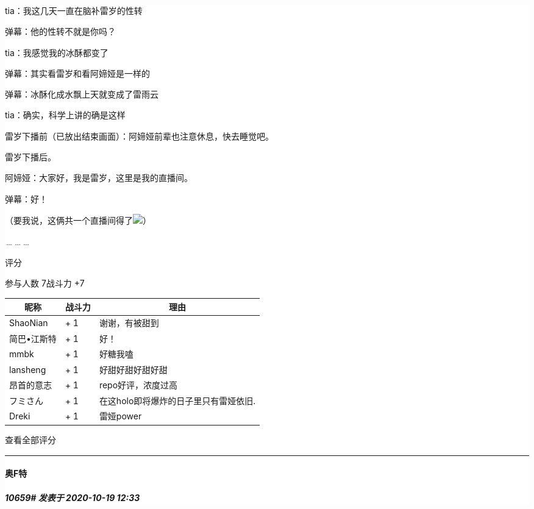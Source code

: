 
tia：我这几天一直在脑补雷岁的性转

弹幕：他的性转不就是你吗？


tia：我感觉我的冰酥都变了

弹幕：其实看雷岁和看阿媂娅是一样的

弹幕：冰酥化成水飘上天就变成了雷雨云

tia：确实，科学上讲的确是这样


雷岁下播前（已放出结束画面）：阿媂娅前辈也注意休息，快去睡觉吧。

雷岁下播后。

阿媂娅：大家好，我是雷岁，这里是我的直播间。

弹幕：好！


（要我说，这俩共一个直播间得了<img src="https://static.saraba1st.com/image/smiley/face2017/075.png" referrerpolicy="no-referrer">）



﹍﹍﹍

评分





 参与人数 7战斗力 +7

|昵称|战斗力|理由|
|----|---|---|
| ShaoNian| + 1|谢谢，有被甜到|
| 简巴•江斯特| + 1|好！|
| mmbk| + 1|好糖我嗑|
| lansheng| + 1|好甜好甜好甜好甜|
| 昂首的意志| + 1|repo好评，浓度过高|
| フミさん| + 1|在这holo即将爆炸的日子里只有雷娅依旧.|
| Dreki| + 1|雷娅power|



查看全部评分






-----

####  奥F特  
##### 10659#       发表于 2020-10-19 12:33
